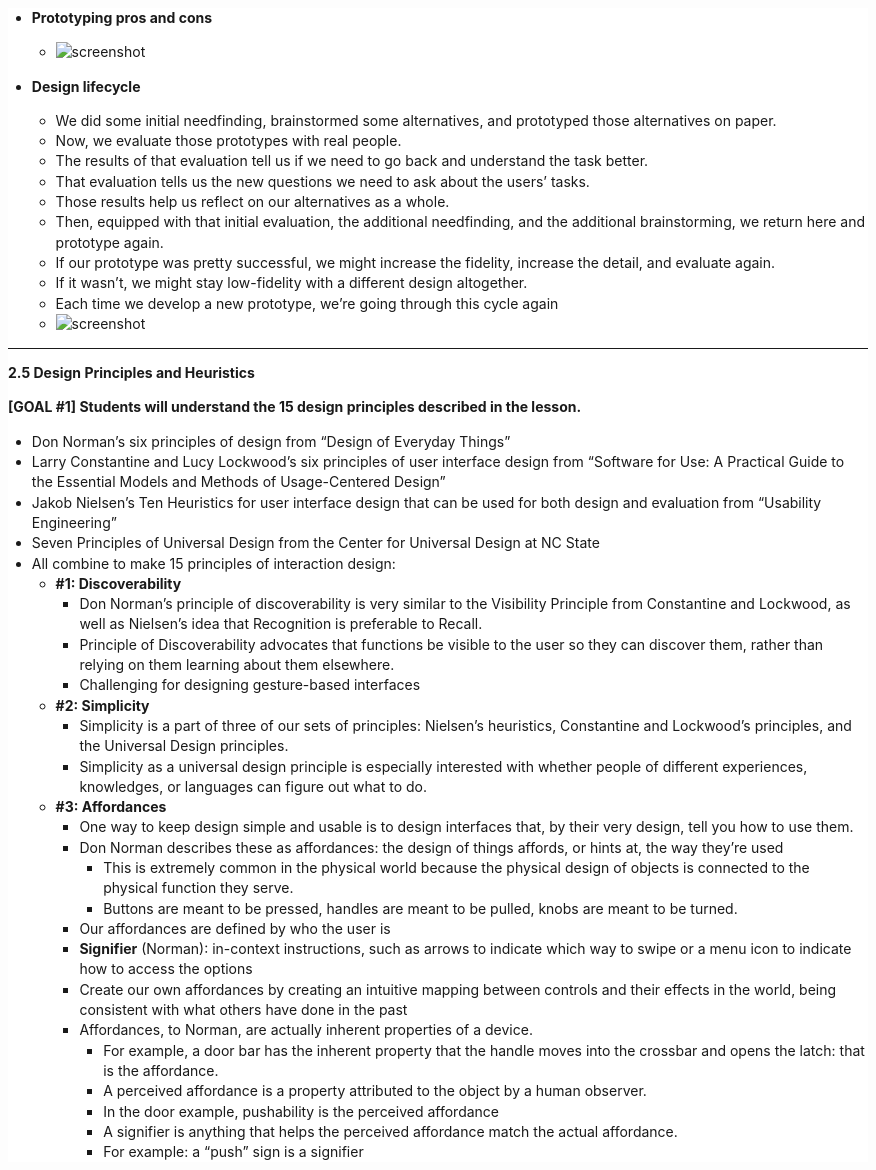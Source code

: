 *   **Prototyping pros and cons**
    *   ![screenshot](/images_Exam2/image8.png)


*   **Design lifecycle**
    *   We did some initial needfinding, brainstormed some alternatives, and prototyped those alternatives on paper.
    *   Now, we evaluate those prototypes with real people.
    *   The results of that evaluation tell us if we need to go back and understand the task better.
    *   That evaluation tells us the new questions we need to ask about the users’ tasks.
    *   Those results help us reflect on our alternatives as a whole.
    *   Then, equipped with that initial evaluation, the additional needfinding, and the additional brainstorming, we return here and prototype again.
    *   If our prototype was pretty successful, we might increase the fidelity, increase the detail, and evaluate again.
    *   If it wasn’t, we might stay low-fidelity with a different design altogether.
    *   Each time we develop a new prototype, we’re going through this cycle again
    *   ![screenshot](/images_Exam2/image15.png)

---


**2.5 Design Principles and Heuristics**

**[GOAL #1] Students will understand the 15 design principles described in the lesson.**



*   Don Norman’s six principles of design from “Design of Everyday Things”
*   Larry Constantine and Lucy Lockwood’s six principles of user interface design from “Software for Use: A Practical Guide to the Essential Models and Methods of Usage-Centered Design”
*   Jakob Nielsen’s Ten Heuristics for user interface design that can be used for both design and evaluation from “Usability Engineering”
*   Seven Principles of Universal Design from the Center for Universal Design at NC State
*   All combine to make 15 principles of interaction design:
    *   **#1: Discoverability**
        *   Don Norman’s principle of discoverability is very similar to the Visibility Principle from Constantine and Lockwood, as well as Nielsen’s idea that Recognition is preferable to Recall.
        *   Principle of Discoverability advocates that functions be visible to the user so they can discover them, rather than relying on them learning about them elsewhere.
        *   Challenging for designing gesture-based interfaces
    *   **#2: Simplicity**
        *   Simplicity is a part of three of our sets of principles: Nielsen’s heuristics, Constantine and Lockwood’s principles, and the Universal Design principles.
        *   Simplicity as a universal design principle is especially interested with whether people of different experiences, knowledges, or languages can figure out what to do.
    *   **#3: Affordances**
        *   One way to keep design simple and usable is to design interfaces that, by their very design, tell you how to use them.
        *   Don Norman describes these as affordances: the design of things affords, or hints at, the way they’re used
            *   This is extremely common in the physical world because the physical design of objects is connected to the physical function they serve.
            *   Buttons are meant to be pressed, handles are meant to be pulled, knobs are meant to be turned.
        *   Our affordances are defined by who the user is
        *   **Signifier** (Norman): in-context instructions, such as arrows to indicate which way to swipe or a menu icon to indicate how to access the options
        *   Create our own affordances by creating an intuitive mapping between controls and their effects in the world, being consistent with what others have done in the past
        *   Affordances, to Norman, are actually inherent properties of a device.
            *   For example, a door bar has the inherent property that the handle moves into the crossbar and opens the latch: that is the affordance.
            *   A perceived affordance is a property attributed to the object by a human observer.
            *   In the door example, pushability is the perceived affordance
            *   A signifier is anything that helps the perceived affordance match the actual affordance.
            *   For example: a “push” sign is a signifier